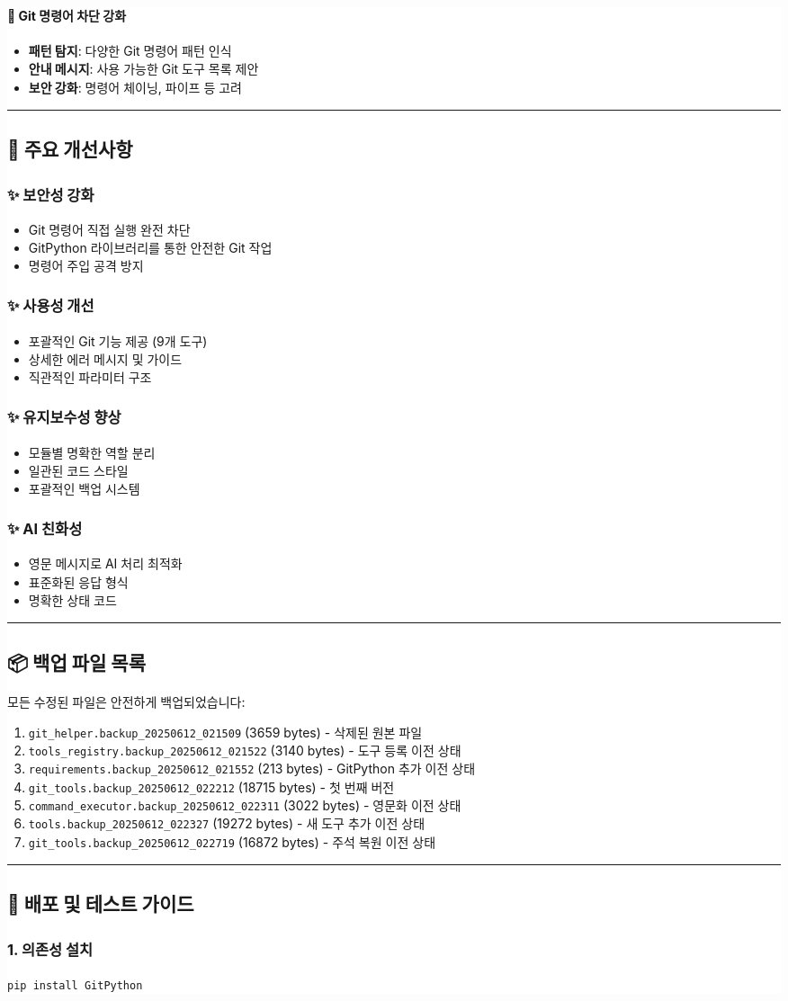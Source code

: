 #### 🔧 **Git 명령어 차단 강화**
- **패턴 탐지**: 다양한 Git 명령어 패턴 인식
- **안내 메시지**: 사용 가능한 Git 도구 목록 제안
- **보안 강화**: 명령어 체이닝, 파이프 등 고려

---

## 🎯 주요 개선사항

### ✨ **보안성 강화**
- Git 명령어 직접 실행 완전 차단
- GitPython 라이브러리를 통한 안전한 Git 작업
- 명령어 주입 공격 방지

### ✨ **사용성 개선**
- 포괄적인 Git 기능 제공 (9개 도구)
- 상세한 에러 메시지 및 가이드
- 직관적인 파라미터 구조

### ✨ **유지보수성 향상**
- 모듈별 명확한 역할 분리
- 일관된 코드 스타일
- 포괄적인 백업 시스템

### ✨ **AI 친화성**
- 영문 메시지로 AI 처리 최적화
- 표준화된 응답 형식
- 명확한 상태 코드

---

## 📦 백업 파일 목록

모든 수정된 파일은 안전하게 백업되었습니다:

1. `git_helper.backup_20250612_021509` (3659 bytes) - 삭제된 원본 파일
2. `tools_registry.backup_20250612_021522` (3140 bytes) - 도구 등록 이전 상태
3. `requirements.backup_20250612_021552` (213 bytes) - GitPython 추가 이전 상태
4. `git_tools.backup_20250612_022212` (18715 bytes) - 첫 번째 버전
5. `command_executor.backup_20250612_022311` (3022 bytes) - 영문화 이전 상태
6. `tools.backup_20250612_022327` (19272 bytes) - 새 도구 추가 이전 상태
7. `git_tools.backup_20250612_022719` (16872 bytes) - 주석 복원 이전 상태

---

## 🚀 배포 및 테스트 가이드

### **1. 의존성 설치**
```bash
pip install GitPython
```
